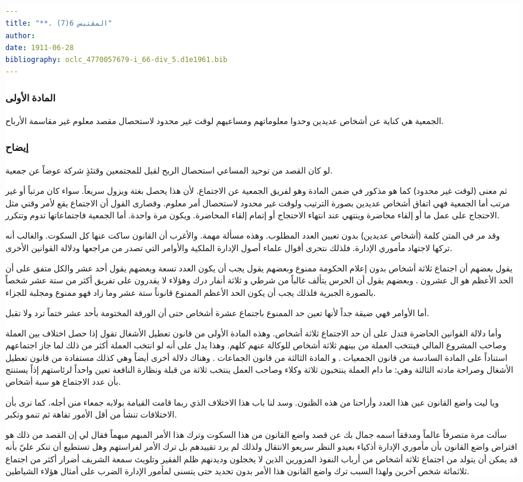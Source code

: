 ```yaml
---
title: "**. المقتبس 6(7)"
author: 
date: 1911-06-28
bibliography: oclc_4770057679-i_66-div_5.d1e1961.bib
---
```




###  المادة الأولى 


 الجمعية هي كناية عن أشخاص عديدين وحدوا معلوماتهم ومساعيهم لوقت غير محدود لاستحصال مقصد معلوم غير مقاسمة الأرباح. 


###  إيضاح 


 لو كان القصد من توحيد المساعي استحصال الربح لقيل للمجتمعين وقتئذٍ شركة عوضاً عن جمعية. 

 ثم معنى (لوقت غير محدود) كما هو مذكور في ضمن المادة وهو لفريق الجمعية عن الاجتماع. لأن هذا يحصل بغتة ويزول سريعاً. سواء كان مرتباً أو غير مرتب أما الجمعية   فهي اتفاق أشخاص عديدين بصورة الترتيب ولوقت غير محدود لاستحصال أمر معلوم. وقصارى القول أن الاجتماع يقع لأمر وقتي مثل الاحتجاج على عمل ما أو إلقاء محاضرة وينتهي عند انتهاء الاحتجاج أو إتمام إلقاء المحاضرة. ويكون مرة واحدة. أما الجمعية فاجتماعاتها تدوم وتتكرر. 

 وقد مر في المتن كلمة (أشخاص عديدين) بدون تعيين العدد المطلوب. وهذه مسألة مهمة. والأغرب أن القانون ساكت عنها كل السكوت. والغالب أنه تركها لاجتهاد مأموري الإدارة. فلذلك نتحرى أقوال علماء أصول الإدارة الملكية والأوامر التي تصدر من مراجعها ودلالة القوانين الأخرى. 

 يقول بعضهم أن اجتماع  ثلاثة  أشخاص بدون إعلام الحكومة ممنوع وبعضهم يقول يجب أن يكون العدد  تسعة  وبعضهم يقول  أحد  عشر  والكل متفق على أن الحد الأعظم هو ال  عشرون  . وبعضهم يقول أن الحرس يتألف غالباً من شرطي و  ثلاثة  أنفار درك وهؤلاء لا يقدرون على تفريق أكثر من  ستة  عشر  شخصاً بالصورة الجبرية فلذلك يجب أن   يكون الحد الأعظم  الممنوع  قانوناً  ستة  عشر  وما زاد فهو ممنوع ومجلبة للجزاء. 

 أما الأوامر فهي ضيقة جداً لأنها تعين حد الممنوع باجتماع  عشرة  أشخاص حتى أن الورقة المختومة بأحد  عشر  ختماً ترد ولا تقبل. 

 وأما دلالة القوانين الحاضرة فتدل على أن حد الاجتماع  ثلاثة  أشخاص. وهذه المادة الأولى من قانون تعطيل الأشغال تقول إذا حصل اختلاف بين العملة وصاحب المشروع المالي فينتخب العملة من بينهم  ثلاثة  أشخاص للوكالة عنهم كلهم. وهذا يدل على أنه لو انتخب العملة أكثر من ذلك لما جاز اجتماعهم استناداً على المادة السادسة من  قانون الجمعيات  . و  المادة الثالثة من  قانون الجماعات  . وهناك دلالة أخرى أيضاً وهي كذلك مستفادة من  قانون تعطيل الأشغال  وصراحة مادته الثالثة وهي: ما دام العملة ينتخبون  ثلاثة  وكلاء وصاحب العمل ينتخب  ثلاثة  من قبلة ونظارة النافعة تعين واحداً لرئاستهم إذاً يستنتج بأن عدد الاجتماع هو سبة أشخاص. 

 ويا ليت واضع القانون عين هذا العدد وأراحنا من هذه الظنون. وسد لنا باب هذا الاختلاف الذي ربما قامت القيامة بولابه جمعاء منن أجله. كما نرى بأن الاختلافات تنشأ   من أقل الأمور تفاهة ثم تنمو وتكبر. 

 سألت مرة متصرفاً عالماً ومدققاً اسمه جمال بك عن قصد واضع القانون من هذا السكوت وترك هذا الأمر المبهم مبهماً فقال لي إن القصد من ذلك هو افتراض واضع القانون بأن مأموري الإدارة أذكياء بعيدو النظر سريعو الانتقال ولذلك لم يرد تقييدهم بل ترك الأمر لفراستهم وهل تستطيع أن تنكر عليّ بأنه قد يمكن أن يتولد من اجتماع  ثلاثة  أشخاص من أرباب النفوذ المزورين الذين لا يخجلون وديدنهم ظلم الفقير وتلويث سمعة الشريف أضرار أكثر من اجتماع  ثلاثمائة  شخص آخرين ولهذا السبب ترك واضع القانون هذا الأمر بدون تحديد حتى يتسنى لمأمور الإدارة الضرب على أمثال هؤلاء الشياطين. 
